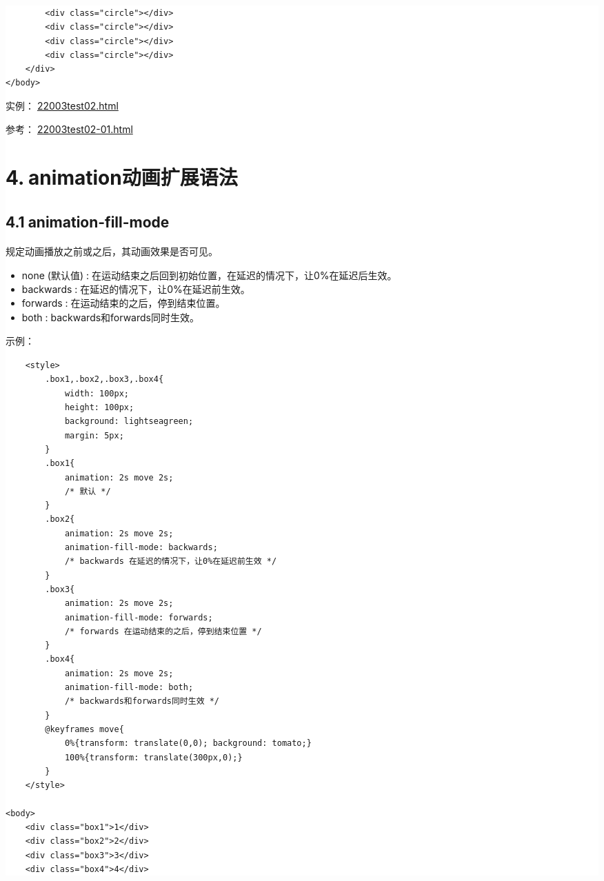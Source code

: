 ```
        <div class="circle"></div>
        <div class="circle"></div>
        <div class="circle"></div>
        <div class="circle"></div>
    </div>
</body>
```

实例： [22003test02.html](22003test02.html) 

参考： [22003test02-01.html](22003test02-01.html) 



# 4. animation动画扩展语法

## 4.1 animation-fill-mode

规定动画播放之前或之后，其动画效果是否可见。

* none (默认值) : 在运动结束之后回到初始位置，在延迟的情况下，让0%在延迟后生效。
* backwards  :  在延迟的情况下，让0%在延迟前生效。
* forwards  :  在运动结束的之后，停到结束位置。
* both  :  backwards和forwards同时生效。

示例：

```
    <style>
        .box1,.box2,.box3,.box4{
            width: 100px;
            height: 100px;
            background: lightseagreen;
            margin: 5px;
        }
        .box1{
            animation: 2s move 2s;
            /* 默认 */
        }
        .box2{
            animation: 2s move 2s; 
            animation-fill-mode: backwards;
            /* backwards 在延迟的情况下，让0%在延迟前生效 */
        }
        .box3{
            animation: 2s move 2s; 
            animation-fill-mode: forwards;
            /* forwards 在运动结束的之后，停到结束位置 */
        }
        .box4{
            animation: 2s move 2s;
            animation-fill-mode: both;
            /* backwards和forwards同时生效 */
        }
        @keyframes move{
            0%{transform: translate(0,0); background: tomato;}
            100%{transform: translate(300px,0);}
        }
    </style>

<body>
    <div class="box1">1</div>
    <div class="box2">2</div>
    <div class="box3">3</div>
    <div class="box4">4</div>
```